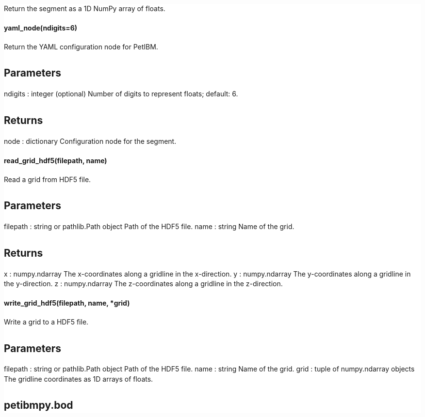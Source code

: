 Return the segment as a 1D NumPy array of floats.

<a name=".petibmpy.grid.Segment.yaml_node"></a>
#### yaml\_node(ndigits=6)

Return the YAML configuration node for PetIBM.

Parameters
----------
ndigits : integer (optional)
    Number of digits to represent floats; default: 6.

Returns
-------
node : dictionary
    Configuration node for the segment.

<a name=".petibmpy.grid.read_grid_hdf5"></a>
#### read\_grid\_hdf5(filepath, name)

Read a grid from HDF5 file.

Parameters
----------
filepath : string or pathlib.Path object
    Path of the HDF5 file.
name : string
    Name of the grid.

Returns
-------
x : numpy.ndarray
    The x-coordinates along a gridline in the x-direction.
y : numpy.ndarray
    The y-coordinates along a gridline in the y-direction.
z : numpy.ndarray
    The z-coordinates along a gridline in the z-direction.

<a name=".petibmpy.grid.write_grid_hdf5"></a>
#### write\_grid\_hdf5(filepath, name, \*grid)

Write a grid to a HDF5 file.

Parameters
----------
filepath : string or pathlib.Path object
    Path of the HDF5 file.
name : string
    Name of the grid.
grid : tuple of numpy.ndarray objects
    The gridline coordinates as 1D arrays of floats.

<a name=".petibmpy.bod"></a>
## petibmpy.bod
